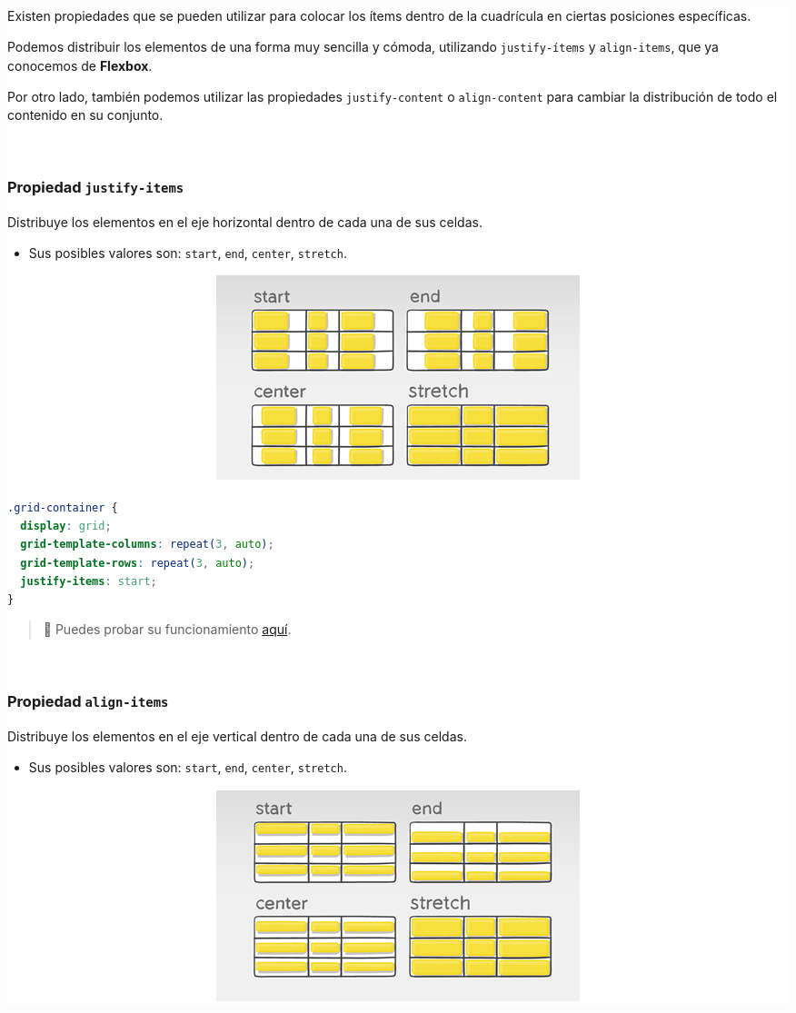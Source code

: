 Existen propiedades que se pueden utilizar para colocar los ítems dentro de la cuadrícula en ciertas posiciones específicas.

Podemos distribuir los elementos de una forma muy sencilla y cómoda, utilizando `justify-ítems` y `align-items`, que ya conocemos de **Flexbox**.

Por otro lado, también podemos utilizar las propiedades `justify-content` o `align-content` para cambiar la distribución de todo el contenido en su conjunto.

<br>

### Propiedad `justify-items`

Distribuye los elementos en el eje horizontal dentro de cada una de sus celdas.

- Sus posibles valores son: `start`, `end`, `center`, `stretch`.

<div align="center">
	<img src="./images/grid-justify-items.png" alt="justify-items" title="justify-items">
</div>

```css
.grid-container {
  display: grid;
  grid-template-columns: repeat(3, auto);
  grid-template-rows: repeat(3, auto);
  justify-items: start;
}
```

> 🔗 Puedes probar su funcionamiento [aquí](https://developer.mozilla.org/en-US/docs/Web/CSS/justify-items).

<br>

### Propiedad `align-items`

Distribuye los elementos en el eje vertical dentro de cada una de sus celdas.

- Sus posibles valores son: `start`, `end`, `center`, `stretch`.

<div align="center">
	<img src="./images/grid-align-items.png" alt="align-items" title="align-items">
</div>
